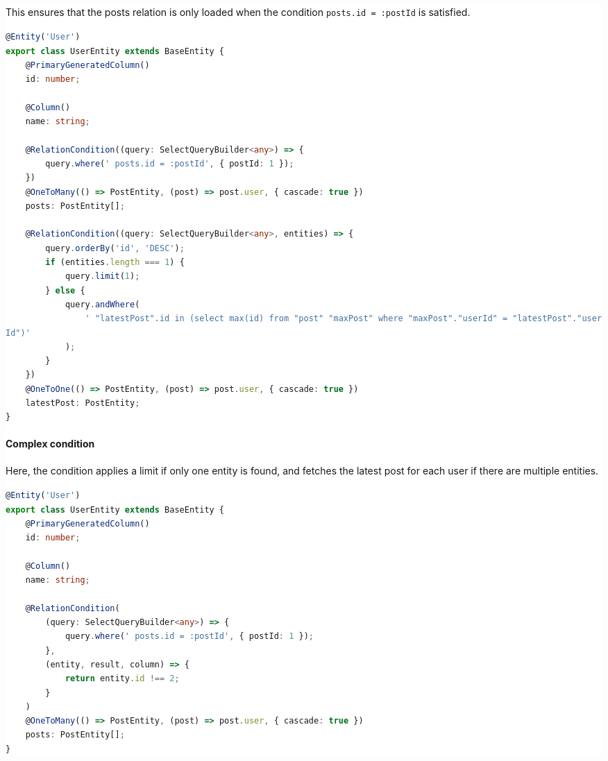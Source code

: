 This ensures that the posts relation is only loaded when the condition `posts.id = :postId` is satisfied.

```typescript
@Entity('User')
export class UserEntity extends BaseEntity {
    @PrimaryGeneratedColumn()
    id: number;

    @Column()
    name: string;

    @RelationCondition((query: SelectQueryBuilder<any>) => {
        query.where(' posts.id = :postId', { postId: 1 });
    })
    @OneToMany(() => PostEntity, (post) => post.user, { cascade: true })
    posts: PostEntity[];

    @RelationCondition((query: SelectQueryBuilder<any>, entities) => {
        query.orderBy('id', 'DESC');
        if (entities.length === 1) {
            query.limit(1);
        } else {
            query.andWhere(
                ' "latestPost".id in (select max(id) from "post" "maxPost" where "maxPost"."userId" = "latestPost"."userId")'
            );
        }
    })
    @OneToOne(() => PostEntity, (post) => post.user, { cascade: true })
    latestPost: PostEntity;
}
```

#### Complex condition

Here, the condition applies a limit if only one entity is found, and fetches the latest post for each user if there are multiple entities.

```typescript
@Entity('User')
export class UserEntity extends BaseEntity {
    @PrimaryGeneratedColumn()
    id: number;

    @Column()
    name: string;

    @RelationCondition(
        (query: SelectQueryBuilder<any>) => {
            query.where(' posts.id = :postId', { postId: 1 });
        },
        (entity, result, column) => {
            return entity.id !== 2;
        }
    )
    @OneToMany(() => PostEntity, (post) => post.user, { cascade: true })
    posts: PostEntity[];
}
```
